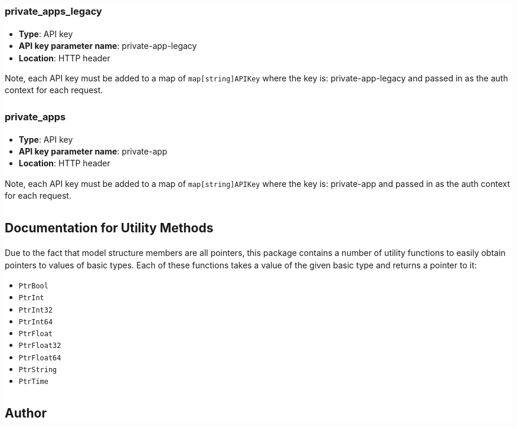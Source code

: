 ### private_apps_legacy

- **Type**: API key
- **API key parameter name**: private-app-legacy
- **Location**: HTTP header

Note, each API key must be added to a map of `map[string]APIKey` where the key is: private-app-legacy and passed in as the auth context for each request.

### private_apps

- **Type**: API key
- **API key parameter name**: private-app
- **Location**: HTTP header

Note, each API key must be added to a map of `map[string]APIKey` where the key is: private-app and passed in as the auth context for each request.


## Documentation for Utility Methods

Due to the fact that model structure members are all pointers, this package contains
a number of utility functions to easily obtain pointers to values of basic types.
Each of these functions takes a value of the given basic type and returns a pointer to it:

* `PtrBool`
* `PtrInt`
* `PtrInt32`
* `PtrInt64`
* `PtrFloat`
* `PtrFloat32`
* `PtrFloat64`
* `PtrString`
* `PtrTime`

## Author



